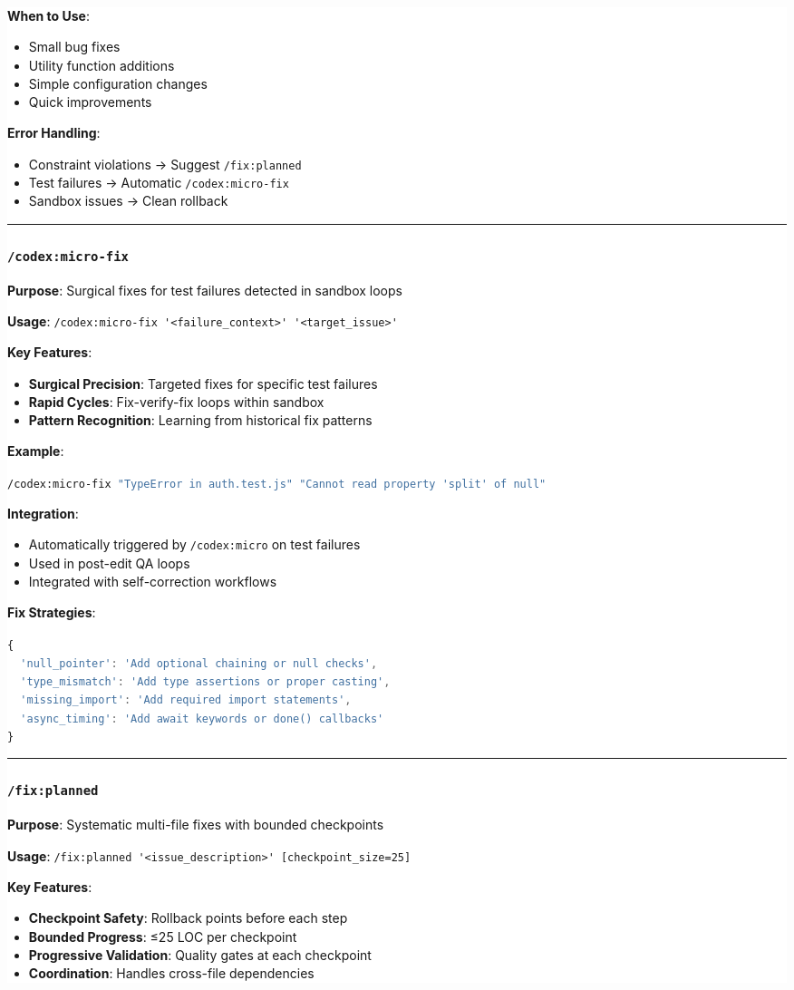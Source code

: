 **When to Use**:
- Small bug fixes
- Utility function additions
- Simple configuration changes
- Quick improvements

**Error Handling**:
- Constraint violations → Suggest `/fix:planned`
- Test failures → Automatic `/codex:micro-fix`
- Sandbox issues → Clean rollback

---

### `/codex:micro-fix`

**Purpose**: Surgical fixes for test failures detected in sandbox loops

**Usage**: `/codex:micro-fix '<failure_context>' '<target_issue>'`

**Key Features**:
- **Surgical Precision**: Targeted fixes for specific test failures
- **Rapid Cycles**: Fix-verify-fix loops within sandbox
- **Pattern Recognition**: Learning from historical fix patterns

**Example**:
```bash
/codex:micro-fix "TypeError in auth.test.js" "Cannot read property 'split' of null"
```

**Integration**:
- Automatically triggered by `/codex:micro` on test failures
- Used in post-edit QA loops
- Integrated with self-correction workflows

**Fix Strategies**:
```javascript
{
  'null_pointer': 'Add optional chaining or null checks',
  'type_mismatch': 'Add type assertions or proper casting',
  'missing_import': 'Add required import statements',
  'async_timing': 'Add await keywords or done() callbacks'
}
```

---

### `/fix:planned`

**Purpose**: Systematic multi-file fixes with bounded checkpoints

**Usage**: `/fix:planned '<issue_description>' [checkpoint_size=25]`

**Key Features**:
- **Checkpoint Safety**: Rollback points before each step
- **Bounded Progress**: ≤25 LOC per checkpoint
- **Progressive Validation**: Quality gates at each checkpoint
- **Coordination**: Handles cross-file dependencies
